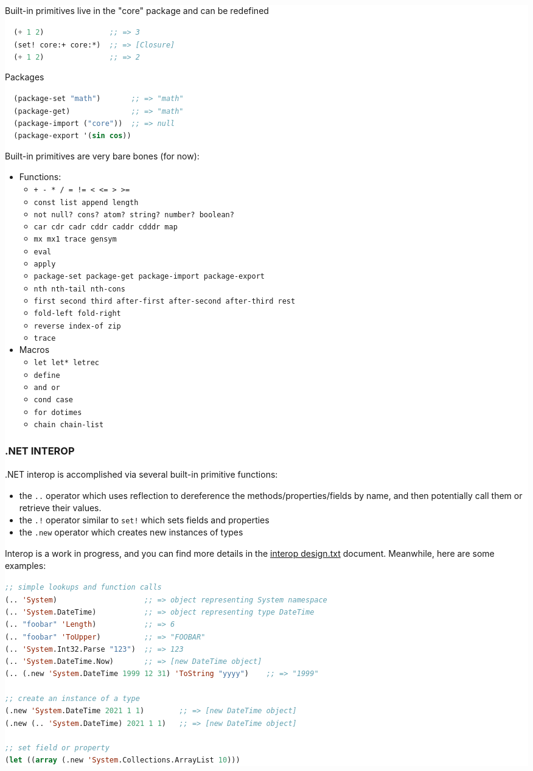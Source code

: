 Built-in primitives live in the "core" package and can be redefined
```lisp
  (+ 1 2)               ;; => 3
  (set! core:+ core:*)  ;; => [Closure]
  (+ 1 2)               ;; => 2
```

Packages 
```lisp
  (package-set "math")       ;; => "math"
  (package-get)              ;; => "math"
  (package-import ("core"))  ;; => null
  (package-export '(sin cos))
```

Built-in primitives are very bare bones (for now):
-  Functions:
    -  `+ - * / = != < <= > >=`
    -  `const list append length`
    -  `not null? cons? atom? string? number? boolean?`
    -  `car cdr cadr cddr caddr cdddr map`
    -  `mx mx1 trace gensym`
    -  `eval`
    -  `apply`
    -  `package-set package-get package-import package-export`
    -  `nth nth-tail nth-cons`
    -  `first second third after-first after-second after-third rest`
    -  `fold-left fold-right`
    -  `reverse index-of zip`
    -  `trace`
-  Macros
    -  `let let* letrec`
    -  `define`
    -  `and or`
    -  `cond case`
    -  `for dotimes`
    -  `chain chain-list`


### .NET INTEROP

.NET interop is accomplished via several built-in primitive functions: 
  - the `..` operator which uses reflection to dereference 
    the methods/properties/fields by name, and then potentially call them 
    or retrieve their values.
  - the `.!` operator similar to `set!` which sets fields and properties
  - the `.new` operator which creates new instances of types

Interop is a work in progress, and you can find more details in the 
[interop design.txt](interop%20design.txt) document. Meanwhile, here are some examples:

```lisp
;; simple lookups and function calls
(.. 'System)                    ;; => object representing System namespace
(.. 'System.DateTime)           ;; => object representing type DateTime
(.. "foobar" 'Length)           ;; => 6
(.. "foobar" 'ToUpper)          ;; => "FOOBAR"
(.. 'System.Int32.Parse "123")  ;; => 123
(.. 'System.DateTime.Now)       ;; => [new DateTime object]
(.. (.new 'System.DateTime 1999 12 31) 'ToString "yyyy")    ;; => "1999"

;; create an instance of a type
(.new 'System.DateTime 2021 1 1)        ;; => [new DateTime object]
(.new (.. 'System.DateTime) 2021 1 1)   ;; => [new DateTime object]

;; set field or property
(let ((array (.new 'System.Collections.ArrayList 10)))
```